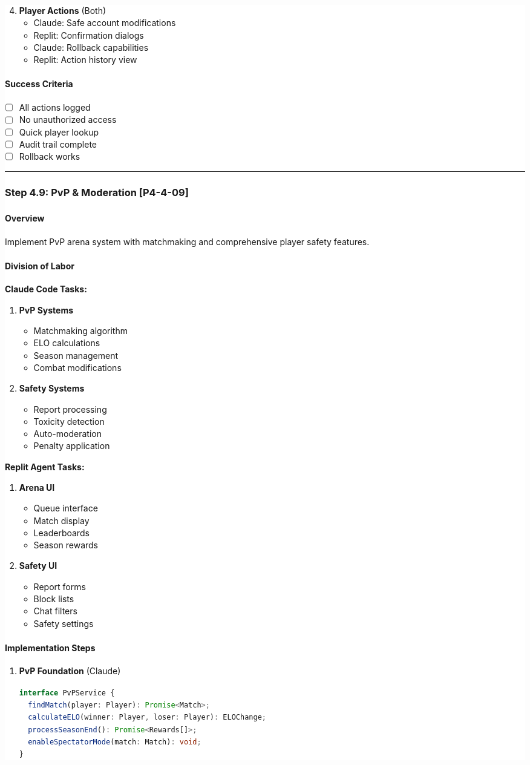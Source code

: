4. **Player Actions** (Both)
   - Claude: Safe account modifications
   - Replit: Confirmation dialogs
   - Claude: Rollback capabilities
   - Replit: Action history view

#### Success Criteria
- [ ] All actions logged
- [ ] No unauthorized access
- [ ] Quick player lookup
- [ ] Audit trail complete
- [ ] Rollback works

---

### Step 4.9: PvP & Moderation [P4-4-09]

#### Overview
Implement PvP arena system with matchmaking and comprehensive player safety features.

#### Division of Labor

**Claude Code Tasks:**
1. **PvP Systems**
   - Matchmaking algorithm
   - ELO calculations
   - Season management
   - Combat modifications

2. **Safety Systems**
   - Report processing
   - Toxicity detection
   - Auto-moderation
   - Penalty application

**Replit Agent Tasks:**
1. **Arena UI**
   - Queue interface
   - Match display
   - Leaderboards
   - Season rewards

2. **Safety UI**
   - Report forms
   - Block lists
   - Chat filters
   - Safety settings

#### Implementation Steps

1. **PvP Foundation** (Claude)
   ```typescript
   interface PvPService {
     findMatch(player: Player): Promise<Match>;
     calculateELO(winner: Player, loser: Player): ELOChange;
     processSeasonEnd(): Promise<Rewards[]>;
     enableSpectatorMode(match: Match): void;
   }
   ```
